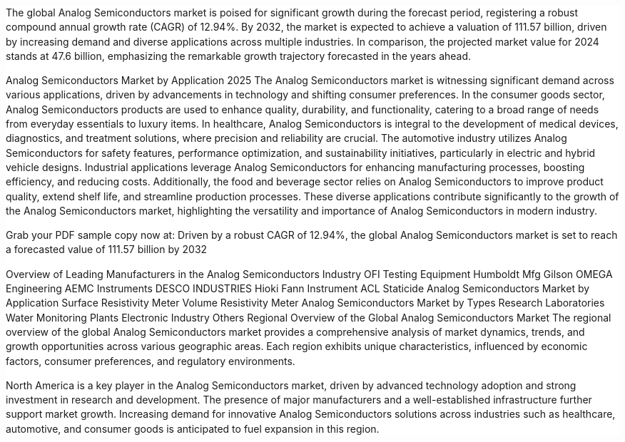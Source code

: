 The global Analog Semiconductors market is poised for significant growth during the forecast period, registering a robust compound annual growth rate (CAGR) of 12.94%. By 2032, the market is expected to achieve a valuation of 111.57 billion, driven by increasing demand and diverse applications across multiple industries. In comparison, the projected market value for 2024 stands at 47.6 billion, emphasizing the remarkable growth trajectory forecasted in the years ahead. 

Analog Semiconductors Market by Application 2025
The Analog Semiconductors market is witnessing significant demand across various applications, driven by advancements in technology and shifting consumer preferences. In the consumer goods sector, Analog Semiconductors products are used to enhance quality, durability, and functionality, catering to a broad range of needs from everyday essentials to luxury items. In healthcare, Analog Semiconductors is integral to the development of medical devices, diagnostics, and treatment solutions, where precision and reliability are crucial. The automotive industry utilizes Analog Semiconductors for safety features, performance optimization, and sustainability initiatives, particularly in electric and hybrid vehicle designs. Industrial applications leverage Analog Semiconductors for enhancing manufacturing processes, boosting efficiency, and reducing costs. Additionally, the food and beverage sector relies on Analog Semiconductors to improve product quality, extend shelf life, and streamline production processes. These diverse applications contribute significantly to the growth of the Analog Semiconductors market, highlighting the versatility and importance of Analog Semiconductors in modern industry.

Grab your PDF sample copy now at: Driven by a robust CAGR of 12.94%, the global Analog Semiconductors market is set to reach a forecasted value of 111.57 billion by 2032

Overview of Leading Manufacturers in the Analog Semiconductors Industry
OFI Testing Equipment
Humboldt Mfg
Gilson
OMEGA Engineering
AEMC Instruments
DESCO INDUSTRIES
Hioki
Fann Instrument
ACL Staticide
Analog Semiconductors Market by Application
Surface Resistivity Meter
Volume Resistivity Meter
Analog Semiconductors Market by Types
Research Laboratories
Water Monitoring Plants
Electronic Industry
Others
Regional Overview of the Global Analog Semiconductors Market
The regional overview of the global Analog Semiconductors market provides a comprehensive analysis of market dynamics, trends, and growth opportunities across various geographic areas. Each region exhibits unique characteristics, influenced by economic factors, consumer preferences, and regulatory environments.

North America is a key player in the Analog Semiconductors market, driven by advanced technology adoption and strong investment in research and development. The presence of major manufacturers and a well-established infrastructure further support market growth. Increasing demand for innovative Analog Semiconductors solutions across industries such as healthcare, automotive, and consumer goods is anticipated to fuel expansion in this region.
